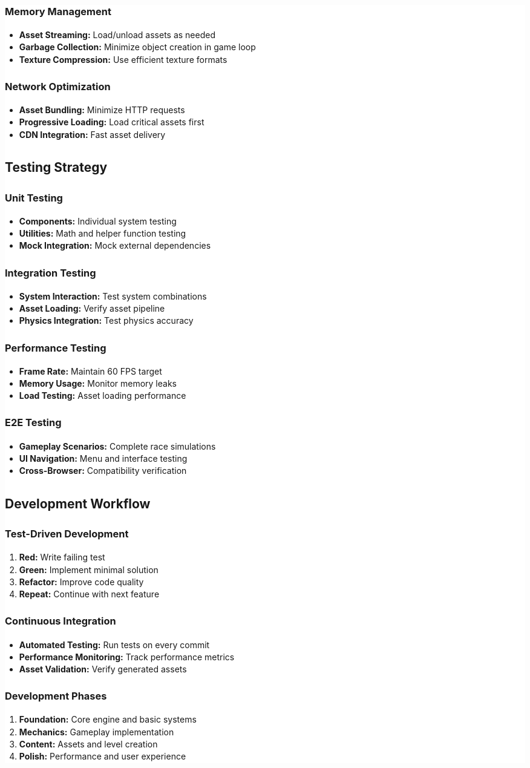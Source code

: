 ### Memory Management
- **Asset Streaming:** Load/unload assets as needed
- **Garbage Collection:** Minimize object creation in game loop
- **Texture Compression:** Use efficient texture formats

### Network Optimization
- **Asset Bundling:** Minimize HTTP requests
- **Progressive Loading:** Load critical assets first
- **CDN Integration:** Fast asset delivery

## Testing Strategy

### Unit Testing
- **Components:** Individual system testing
- **Utilities:** Math and helper function testing
- **Mock Integration:** Mock external dependencies

### Integration Testing
- **System Interaction:** Test system combinations
- **Asset Loading:** Verify asset pipeline
- **Physics Integration:** Test physics accuracy

### Performance Testing
- **Frame Rate:** Maintain 60 FPS target
- **Memory Usage:** Monitor memory leaks
- **Load Testing:** Asset loading performance

### E2E Testing
- **Gameplay Scenarios:** Complete race simulations
- **UI Navigation:** Menu and interface testing
- **Cross-Browser:** Compatibility verification

## Development Workflow

### Test-Driven Development
1. **Red:** Write failing test
2. **Green:** Implement minimal solution
3. **Refactor:** Improve code quality
4. **Repeat:** Continue with next feature

### Continuous Integration
- **Automated Testing:** Run tests on every commit
- **Performance Monitoring:** Track performance metrics
- **Asset Validation:** Verify generated assets

### Development Phases
1. **Foundation:** Core engine and basic systems
2. **Mechanics:** Gameplay implementation
3. **Content:** Assets and level creation
4. **Polish:** Performance and user experience
